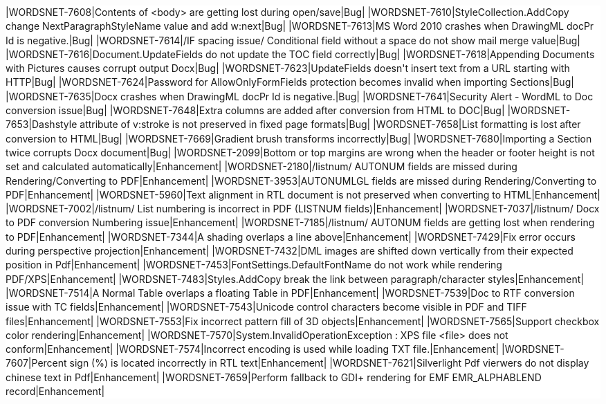|WORDSNET-7608|Contents of &lt;body&gt; are getting lost during open/save|Bug|
|WORDSNET-7610|StyleCollection.AddCopy change NextParagraphStyleName value and add w:next|Bug|
|WORDSNET-7613|MS Word 2010 crashes when DrawingML docPr Id is negative.|Bug|
|WORDSNET-7614|/IF spacing issue/ Conditional field without a space do not show mail merge value|Bug|
|WORDSNET-7616|Document.UpdateFields do not update the TOC field correctly|Bug|
|WORDSNET-7618|Appending Documents with Pictures causes corrupt output Docx|Bug|
|WORDSNET-7623|UpdateFields doesn't insert text from a URL starting with HTTP|Bug|
|WORDSNET-7624|Password for AllowOnlyFormFields protection becomes invalid when importing Sections|Bug|
|WORDSNET-7635|Docx crashes when DrawingML docPr Id is negative.|Bug|
|WORDSNET-7641|Security Alert - WordML to Doc conversion issue|Bug|
|WORDSNET-7648|Extra columns are added after conversion from HTML to DOC|Bug|
|WORDSNET-7653|Dashstyle attribute of v:stroke is not preserved in fixed page formats|Bug|
|WORDSNET-7658|List formatting is lost after conversion to HTML|Bug|
|WORDSNET-7669|Gradient brush transforms incorrectly|Bug|
|WORDSNET-7680|Importing a Section twice corrupts Docx document|Bug|
|WORDSNET-2099|Bottom or top margins are wrong when the header or footer height is not set and calculated automatically|Enhancement|
|WORDSNET-2180|/listnum/ AUTONUM fields are missed during Rendering/Converting to PDF|Enhancement|
|WORDSNET-3953|AUTONUMLGL fields are missed during Rendering/Converting to PDF|Enhancement|
|WORDSNET-5960|Text alignment in RTL document is not preserved when converting to HTML|Enhancement|
|WORDSNET-7002|/listnum/ List numbering is incorrect in PDF (LISTNUM fields)|Enhancement|
|WORDSNET-7037|/listnum/ Docx to PDF conversion Numbering issue|Enhancement|
|WORDSNET-7185|/listnum/ AUTONUM fields are getting lost when rendering to PDF|Enhancement|
|WORDSNET-7344|A shading overlaps a line above|Enhancement|
|WORDSNET-7429|Fix error occurs during perspective projection|Enhancement|
|WORDSNET-7432|DML images are shifted down vertically from their expected position in Pdf|Enhancement|
|WORDSNET-7453|FontSettings.DefaultFontName do not work while rendering PDF/XPS|Enhancement|
|WORDSNET-7483|Styles.AddCopy break the link between paragraph/character styles|Enhancement|
|WORDSNET-7514|A Normal Table overlaps a floating Table in PDF|Enhancement|
|WORDSNET-7539|Doc to RTF conversion issue with TC fields|Enhancement|
|WORDSNET-7543|Unicode control characters become visible in PDF and TIFF files|Enhancement|
|WORDSNET-7553|Fix incorrect pattern fill of 3D objects|Enhancement|
|WORDSNET-7565|Support checkbox color rendering|Enhancement|
|WORDSNET-7570|System.InvalidOperationException : XPS file &lt;file&gt; does not conform|Enhancement|
|WORDSNET-7574|Incorrect encoding is used while loading TXT file.|Enhancement|
|WORDSNET-7607|Percent sign (%) is located incorrectly in RTL text|Enhancement|
|WORDSNET-7621|Silverlight Pdf vierwers do not display chinese text in Pdf|Enhancement|
|WORDSNET-7659|Perform fallback to GDI+ rendering for EMF EMR_ALPHABLEND record|Enhancement|